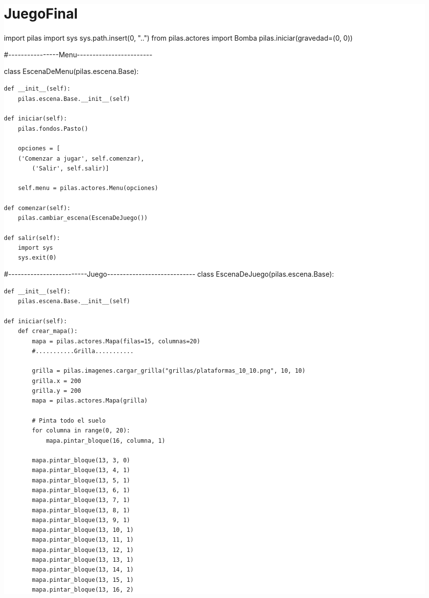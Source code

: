 JuegoFinal
==========

import pilas
import sys
sys.path.insert(0, "..")
from pilas.actores import Bomba
pilas.iniciar(gravedad=(0, 0))

#----------------Menu------------------------

class EscenaDeMenu(pilas.escena.Base):

    def __init__(self):
        pilas.escena.Base.__init__(self)

    def iniciar(self):
        pilas.fondos.Pasto()

        opciones = [
  	    ('Comenzar a jugar', self.comenzar),		    
            ('Salir', self.salir)]

        self.menu = pilas.actores.Menu(opciones)

    def comenzar(self):
        pilas.cambiar_escena(EscenaDeJuego())

    def salir(self):
        import sys
        sys.exit(0)

#-------------------------Juego----------------------------
class EscenaDeJuego(pilas.escena.Base):

    def __init__(self):
        pilas.escena.Base.__init__(self)

    def iniciar(self):
        def crear_mapa():
            mapa = pilas.actores.Mapa(filas=15, columnas=20)
            #...........Grilla...........
            
            grilla = pilas.imagenes.cargar_grilla("grillas/plataformas_10_10.png", 10, 10)
            grilla.x = 200
            grilla.y = 200
            mapa = pilas.actores.Mapa(grilla)

            # Pinta todo el suelo
            for columna in range(0, 20):
                mapa.pintar_bloque(16, columna, 1)

            mapa.pintar_bloque(13, 3, 0)
            mapa.pintar_bloque(13, 4, 1)
            mapa.pintar_bloque(13, 5, 1)
            mapa.pintar_bloque(13, 6, 1)
            mapa.pintar_bloque(13, 7, 1)
            mapa.pintar_bloque(13, 8, 1)
            mapa.pintar_bloque(13, 9, 1)
            mapa.pintar_bloque(13, 10, 1)
            mapa.pintar_bloque(13, 11, 1)
            mapa.pintar_bloque(13, 12, 1)
            mapa.pintar_bloque(13, 13, 1)
            mapa.pintar_bloque(13, 14, 1)
            mapa.pintar_bloque(13, 15, 1)
            mapa.pintar_bloque(13, 16, 2)
